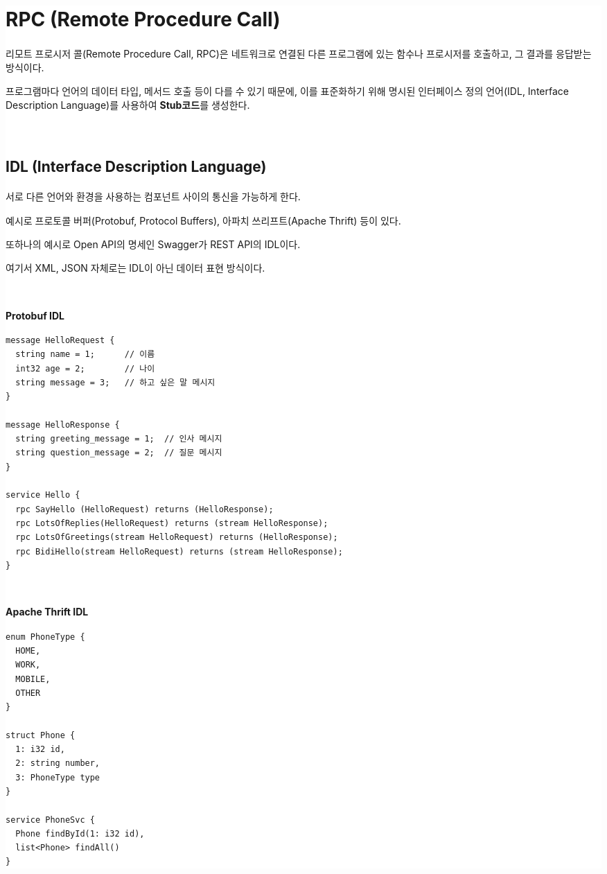 # RPC (Remote Procedure Call)

리모트 프로시저 콜(Remote Procedure Call, RPC)은 네트워크로 연결된 다른 프로그램에 있는 함수나 프로시저를 호출하고, 그 결과를 응답받는 방식이다.

프로그램마다 언어의 데이터 타입, 메서드 호출 등이 다를 수 있기 때문에, 이를 표준화하기 위해 명시된 인터페이스 정의 언어(IDL, Interface Description Language)를 사용하여 **Stub코드**를 생성한다.

<br>

## IDL (Interface Description Language)

서로 다른 언어와 환경을 사용하는 컴포넌트 사이의 통신을 가능하게 한다.

예시로 프로토콜 버퍼(Protobuf, Protocol Buffers), 아파치 쓰리프트(Apache Thrift) 등이 있다.

또하나의 예시로 Open API의 명세인 Swagger가 REST API의 IDL이다.

여기서 XML, JSON 자체로는 IDL이 아닌 데이터 표현 방식이다.

<br>

**Protobuf IDL**

```
message HelloRequest {
  string name = 1;      // 이름
  int32 age = 2;        // 나이
  string message = 3;   // 하고 싶은 말 메시지
}

message HelloResponse {
  string greeting_message = 1;  // 인사 메시지
  string question_message = 2;  // 질문 메시지
}

service Hello {
  rpc SayHello (HelloRequest) returns (HelloResponse);
  rpc LotsOfReplies(HelloRequest) returns (stream HelloResponse);
  rpc LotsOfGreetings(stream HelloRequest) returns (HelloResponse);
  rpc BidiHello(stream HelloRequest) returns (stream HelloResponse);
}
```

<br>

**Apache Thrift IDL**

```
enum PhoneType {
  HOME,
  WORK,
  MOBILE,
  OTHER
}

struct Phone {
  1: i32 id,
  2: string number,
  3: PhoneType type
}

service PhoneSvc {
  Phone findById(1: i32 id),
  list<Phone> findAll()
}
```

